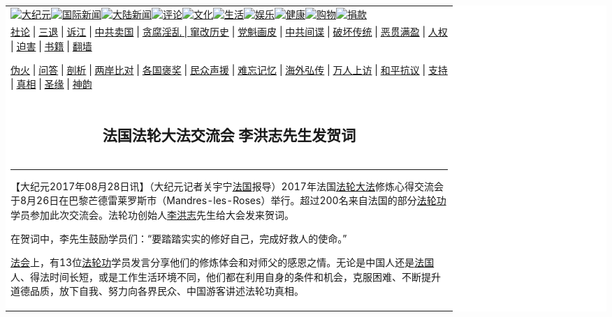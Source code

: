 <a name="1" id="1" target="_blank"></a><span id="1"></span>
<table border="0"><tr><td colspan="2" VALIGN=TOP><a href="https://github.com/woywz155/djy/blob/master/gb/nsc413.md#1"><img src="https://raw.githubusercontent.com/woywz155/www/master/t/djy/1.jpg" title="大纪元"></a><a href="https://github.com/woywz155/djy/blob/master/gb/n24hr.md#1"><img src="https://raw.githubusercontent.com/woywz155/www/master/t/djy/3.jpg" title="国际新闻"></a><a href="https://github.com/woywz155/djy/blob/master/gb/nsc413.md#1"><img src="https://raw.githubusercontent.com/woywz155/www/master/t/djy/4.jpg" title="大陆新闻"></a><a href="https://github.com/woywz155/djy/blob/master/gb/news392.md#1"><img src="https://raw.githubusercontent.com/woywz155/www/master/t/djy/5.jpg" title="评论"></a><a href="https://github.com/woywz155/djy/blob/master/gb/news2007.md#1"><img src="https://raw.githubusercontent.com/woywz155/www/master/t/djy/6.jpg" title="文化"></a><a href="https://github.com/woywz155/djy/blob/master/gb/news2008.md#1"><img src="https://raw.githubusercontent.com/woywz155/www/master/t/djy/7.jpg" title="生活"></a><a href="https://github.com/woywz155/djy/blob/master/gb/ncyule.md#1"><img src="https://raw.githubusercontent.com/woywz155/www/master/t/djy/8.jpg" title="娱乐"></a><a href="https://github.com/woywz155/djy/blob/master/gb/nsc1002.md#1"><img src="https://raw.githubusercontent.com/woywz155/www/master/t/djy/9.jpg" title="健康"><a href="https://www.youlucky.com"><img src="https://raw.githubusercontent.com/woywz155/www/master/t/djy/10.jpg" title="购物"></a><a href="https://www.supportepoch.org/donation?utm_medium=epochtimes&utm_source=referral&utm_campaign=donate_button_djyhomepage"><img src="https://raw.githubusercontent.com/woywz155/www/master/t/djy/12.jpg" title="捐款"></a></td></tr>
<tr><td colspan="2" VALIGN=TOP><a target="_blank" href="https://git.io/fjCRf">社论</a> | <a target="_blank" href="https://github.com/woywz155/djy/blob/master/gb/nf5657.md#1">三退</a> | <a target="_blank" href="https://github.com/woywz155/djy/blob/master/gb/nf6123.md#1">诉江</a> | <a target="_blank" href="https://github.com/woywz155/djy/blob/master/gb/nf1176117.md#1">中共卖国</a> | <a target="_blank" href="https://github.com/woywz155/djy/blob/master/gb/nf5773.md#1">贪腐淫乱 | <a target="_blank" href="https://github.com/woywz155/djy/blob/master/gb/nf1176115.md#1">窜改历史</a> | <a target="_blank" href="https://github.com/woywz155/djy/blob/master/gb/nf1176107.md#1">党魁画皮</a> | <a target="_blank" href="https://github.com/woywz155/djy/blob/master/gb/nf1320400.md#1">中共间谍</a> | <a target="_blank" href="https://github.com/woywz155/djy/blob/master/gb/nf1176114.md#1">破坏传统</a> | <a target="_blank" href="https://github.com/woywz155/djy/blob/master/gb/nf5287.md#1">恶贯满盈</a> | <a target="_blank" href="https://github.com/woywz155/djy/blob/master/gb/ncid278.md#1">人权</a> | <a target="_blank" href="https://github.com/woywz155/djy/blob/master/gb/nf1176111.md#1">迫害</a> | <a target="_blank" href="https://github.com/woywz155/djy/blob/master/gb/nf1235328.md#1">书籍</a> | <a target="_blank" href="https://github.com/woywz155/www/blob/master/README.md?zsrh#1">翻墙</a></p><p><a target="_blank" href="https://github.com/woywz155/djy/blob/master/gb/nf5562.md#1">伪火</a> | <a target="_blank" href="https://github.com/woywz155/djy/blob/master/gb/nf4378.md#1">问答</a> | <a target="_blank" href="https://github.com/woywz155/djy/blob/master/gb/nf5792.md#1">剖析</a> | <a target="_blank" href="https://github.com/woywz155/djy/blob/master/gb/nf5735.md#1">两岸比对</a> | <a target="_blank" href="https://github.com/woywz155/djy/blob/master/gb/nf6119.md#1">各国褒奖</a> | <a target="_blank" href="https://github.com/woywz155/djy/blob/master/gb/nf6120.md#1">民众声援</a> | <a target="_blank" href="https://github.com/woywz155/djy/blob/master/gb/nf1188594.md#1">难忘记忆</a> | <a target="_blank" href="https://github.com/woywz155/djy/blob/master/gb/nf3180.md#1">海外弘传</a> | <a target="_blank" href="https://github.com/woywz155/djy/blob/master/gb/nf5410.md#1">万人上访</a> | <a target="_blank" href="https://github.com/woywz155/ntdtv/blob/master/gb/prog1530_1.md#1">和平抗议</a> | <a target="_blank" href="https://github.com/woywz155/djy/blob/master/gb/nf4386.md#1">支持</a> | <a target="_blank" href="https://github.com/woywz155/djy/blob/master/gb/nf4389.md#1">真相</a> | <a target="_blank" href="https://github.com/woywz155/djy/blob/master/gb/nf5790.md#1">圣缘</a> | <a target="_blank" href="https://github.com/woywz155/djy/blob/master/gb/nf4786.md#1">神韵</a></td></tr>
<tr><td VALIGN=TOP width="626"><h2 align=center>法国法轮大法交流会 李洪志先生发贺词</h2>

<h6></h6>
<hr>
<p>【大纪元2017年08月28日讯】（大纪元记者关宇宁<a href="https://github.com/woywz155/djy/blob/master/gb/tag/%E6%B3%95%E5%9B%BD.md">法国</a>报导）2017年法国<a href="https://github.com/woywz155/djy/blob/master/gb/tag/%E6%B3%95%E8%BD%AE%E5%A4%A7%E6%B3%95.md">法轮大法</a>修炼心得交流会于8月26日在巴黎芒德雷莱罗斯市（Mandres-les-Roses）举行。超过200名来自法国的部分<a href="https://github.com/woywz155/djy/blob/master/gb/tag/%E6%B3%95%E8%BD%AE%E5%8A%9F.md">法轮功</a>学员参加此次交流会。法轮功创始人<a href="https://github.com/woywz155/djy/blob/master/gb/tag/%E6%9D%8E%E6%B4%AA%E5%BF%97.md">李洪志</a>先生给大会发来贺词。</p>
<p>在贺词中，李先生鼓励学员们：“要踏踏实实的修好自己，完成好救人的使命。”</p>
<p><a href="https://github.com/woywz155/djy/blob/master/gb/tag/%E6%B3%95%E4%BC%9A.md">法会</a>上，有13位<a href="https://github.com/woywz155/djy/blob/master/gb/tag/%E6%B3%95%E8%BD%AE%E5%8A%9F.md">法轮功</a>学员发言分享他们的修炼体会和对师父的感恩之情。无论是中国人还是<a href="https://github.com/woywz155/djy/blob/master/gb/tag/%E6%B3%95%E5%9B%BD.md">法国</a>人、得法时间长短，或是工作生活环境不同，他们都在利用自身的条件和机会，克服困难、不断提升道德品质，放下自我、努力向各界民众、中国游客讲述法轮功真相。</p>